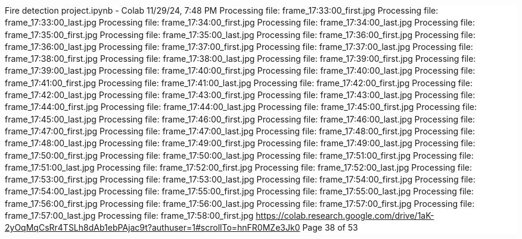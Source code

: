Fire detection project.ipynb - Colab 11/29/24, 7:48 PM
Processing file: frame_17:33:00_first.jpg
 Processing file: frame_17:33:00_last.jpg
Processing file: frame_17:34:00_first.jpg
Processing file: frame_17:34:00_last.jpg
Processing file: frame_17:35:00_first.jpg
Processing file: frame_17:35:00_last.jpg
Processing file: frame_17:36:00_first.jpg
Processing file: frame_17:36:00_last.jpg
Processing file: frame_17:37:00_first.jpg
Processing file: frame_17:37:00_last.jpg
Processing file: frame_17:38:00_first.jpg
Processing file: frame_17:38:00_last.jpg
Processing file: frame_17:39:00_first.jpg
Processing file: frame_17:39:00_last.jpg
Processing file: frame_17:40:00_first.jpg
Processing file: frame_17:40:00_last.jpg
Processing file: frame_17:41:00_first.jpg
Processing file: frame_17:41:00_last.jpg
Processing file: frame_17:42:00_first.jpg
Processing file: frame_17:42:00_last.jpg
Processing file: frame_17:43:00_first.jpg
Processing file: frame_17:43:00_last.jpg
Processing file: frame_17:44:00_first.jpg
Processing file: frame_17:44:00_last.jpg
Processing file: frame_17:45:00_first.jpg
Processing file: frame_17:45:00_last.jpg
Processing file: frame_17:46:00_first.jpg
Processing file: frame_17:46:00_last.jpg
Processing file: frame_17:47:00_first.jpg
Processing file: frame_17:47:00_last.jpg
Processing file: frame_17:48:00_first.jpg
Processing file: frame_17:48:00_last.jpg
Processing file: frame_17:49:00_first.jpg
Processing file: frame_17:49:00_last.jpg
Processing file: frame_17:50:00_first.jpg
Processing file: frame_17:50:00_last.jpg
Processing file: frame_17:51:00_first.jpg
Processing file: frame_17:51:00_last.jpg
Processing file: frame_17:52:00_first.jpg
Processing file: frame_17:52:00_last.jpg
Processing file: frame_17:53:00_first.jpg
Processing file: frame_17:53:00_last.jpg
Processing file: frame_17:54:00_first.jpg
Processing file: frame_17:54:00_last.jpg
Processing file: frame_17:55:00_first.jpg
Processing file: frame_17:55:00_last.jpg
Processing file: frame_17:56:00_first.jpg
Processing file: frame_17:56:00_last.jpg
Processing file: frame_17:57:00_first.jpg
Processing file: frame_17:57:00_last.jpg
Processing file: frame_17:58:00_first.jpg
https://colab.research.google.com/drive/1aK-2yOqMqCsRr4TSLh8dAb1ebPAjac9t?authuser=1#scrollTo=hnFR0MZe3Jk0 Page 38 of 53
